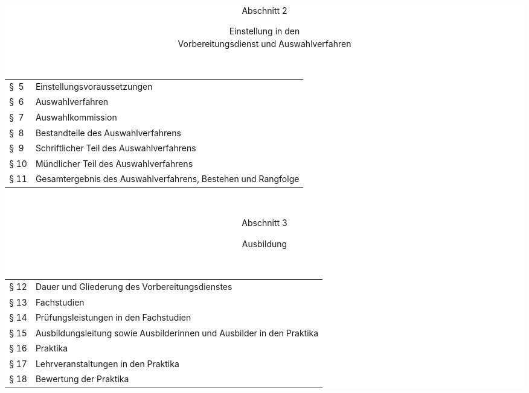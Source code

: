 </div>

<div class="S1" style="text-align:center;">

Abschnitt 2

</div>

<div class="S1" style="text-align:center;">

Einstellung in den  
Vorbereitungsdienst und Auswahlverfahren

</div>

<div class="jurAbsatz">

 

</div>

|      |                                                              |
| :--- | :----------------------------------------------------------- |
| §  5 | Einstellungsvoraussetzungen                                  |
| §  6 | Auswahlverfahren                                             |
| §  7 | Auswahlkommission                                            |
| §  8 | Bestandteile des Auswahlverfahrens                           |
| §  9 | Schriftlicher Teil des Auswahlverfahrens                     |
| § 10 | Mündlicher Teil des Auswahlverfahrens                        |
| § 11 | Gesamtergebnis des Auswahlverfahrens, Bestehen und Rangfolge |

<div class="jurAbsatz">

 

</div>

<div class="S1" style="text-align:center;">

Abschnitt 3

</div>

<div class="S1" style="text-align:center;">

Ausbildung

</div>

<div class="jurAbsatz">

 

</div>

|      |                                                                       |
| :--- | :-------------------------------------------------------------------- |
| § 12 | Dauer und Gliederung des Vorbereitungsdienstes                        |
| § 13 | Fachstudien                                                           |
| § 14 | Prüfungsleistungen in den Fachstudien                                 |
| § 15 | Ausbildungsleitung sowie Ausbilderinnen und Ausbilder in den Praktika |
| § 16 | Praktika                                                              |
| § 17 | Lehrveranstaltungen in den Praktika                                   |
| § 18 | Bewertung der Praktika                                                |
